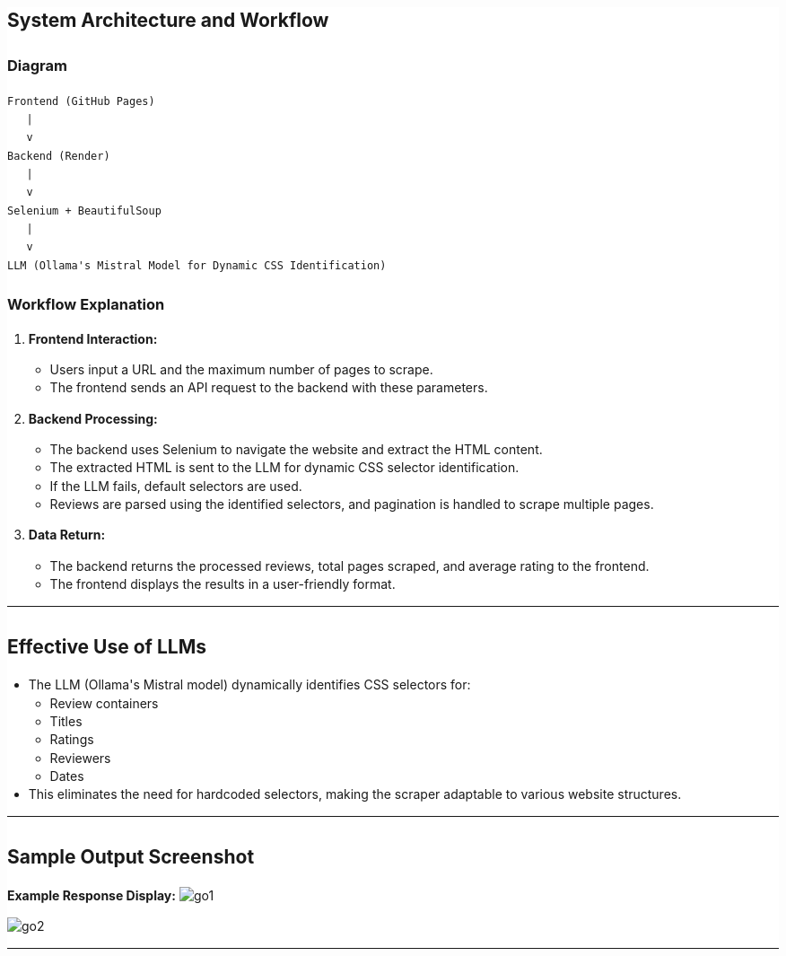 
## System Architecture and Workflow

### Diagram
```plaintext
Frontend (GitHub Pages)
   |
   v
Backend (Render)
   |
   v
Selenium + BeautifulSoup
   |
   v
LLM (Ollama's Mistral Model for Dynamic CSS Identification)
```

### Workflow Explanation
1. **Frontend Interaction:**
   - Users input a URL and the maximum number of pages to scrape.
   - The frontend sends an API request to the backend with these parameters.

2. **Backend Processing:**
   - The backend uses Selenium to navigate the website and extract the HTML content.
   - The extracted HTML is sent to the LLM for dynamic CSS selector identification.
   - If the LLM fails, default selectors are used.
   - Reviews are parsed using the identified selectors, and pagination is handled to scrape multiple pages.

3. **Data Return:**
   - The backend returns the processed reviews, total pages scraped, and average rating to the frontend.
   - The frontend displays the results in a user-friendly format.

---

## Effective Use of LLMs
- The LLM (Ollama's Mistral model) dynamically identifies CSS selectors for:
  - Review containers
  - Titles
  - Ratings
  - Reviewers
  - Dates
- This eliminates the need for hardcoded selectors, making the scraper adaptable to various website structures.

---

## Sample Output Screenshot
**Example Response Display:**
![go1](https://github.com/user-attachments/assets/d2328eb8-72b8-400a-89f6-8c30138a75f2)

![go2](https://github.com/user-attachments/assets/42a0969b-c388-4c00-91b3-ce86ebf4bf8c)



---






